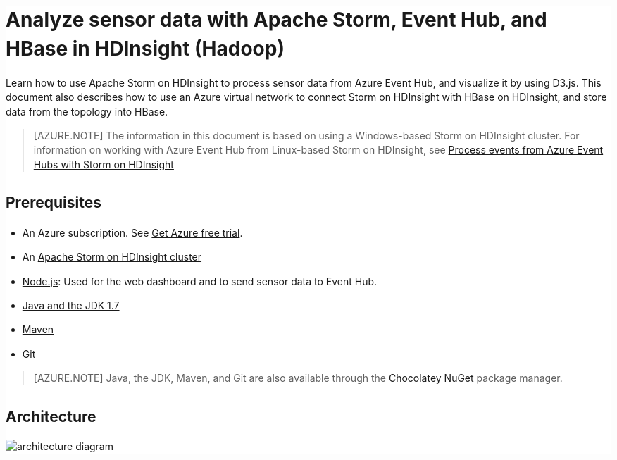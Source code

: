 <properties
   pageTitle="Analyze sensor data with Apache Storm and HBase | Microsoft Azure"
   description="Learn how to connect to Apache Storm with a virtual network. Use Storm with HBase to process sensor data from an event hub and visualize it with D3.js."
   services="hdinsight"
   documentationCenter=""
   authors="Blackmist"
   manager="paulettm"
   editor="cgronlun"/>

<tags
   ms.service="hdinsight"
   ms.devlang="java"
   ms.topic="article"
   ms.tgt_pltfrm="na"
   ms.workload="big-data"
   ms.date="12/04/2015"
   ms.author="larryfr"/>

# Analyze sensor data with Apache Storm, Event Hub, and HBase in HDInsight (Hadoop)

Learn how to use Apache Storm on HDInsight to process sensor data from Azure Event Hub, and visualize it by using D3.js. This document also describes how to use an Azure virtual network to connect Storm on HDInsight with HBase on HDInsight, and store data from the topology into HBase.

> [AZURE.NOTE] The information in this document is based on using a Windows-based Storm on HDInsight cluster. For information on working with Azure Event Hub from Linux-based Storm on HDInsight, see [Process events from Azure Event Hubs with Storm on HDInsight](hdinsight-storm-develop-java-event-hub-topology.md)

## Prerequisites

* An Azure subscription. See [Get Azure free trial](https://azure.microsoft.com/documentation/videos/get-azure-free-trial-for-testing-hadoop-in-hdinsight/).

* An [Apache Storm on HDInsight cluster](../hdinsight-storm-getting-started.md)

* [Node.js](http://nodejs.org/): Used for the web dashboard and to send sensor data to Event Hub.

* [Java and the JDK 1.7](http://www.oracle.com/technetwork/java/javase/downloads/index.html)

* [Maven](http://maven.apache.org/what-is-maven.html)

* [Git](http://git-scm.com/)

> [AZURE.NOTE] Java, the JDK, Maven, and Git are also available through the [Chocolatey NuGet](http://chocolatey.org/) package manager.

## Architecture

![architecture diagram](./media/hdinsight-storm-sensor-data-analysis/devicesarchitecture.png)


[azure-portal]: https://manage.windowsazure.com/